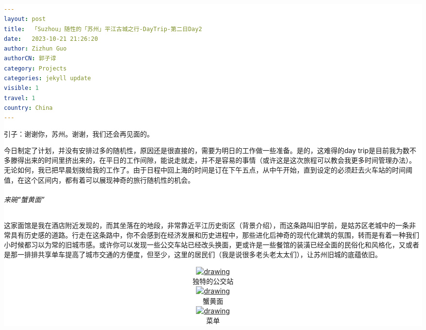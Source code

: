 ```yaml
---
layout: post
title:  「Suzhou」随性的「苏州」平江古城之行-DayTrip-第二日Day2
date:   2023-10-21 21:26:20
author: Zizhun Guo
authorCN: 郭子谆
category: Projects
categories: jekyll update
visible: 1
travel: 1
country: China
---
```

        
引子：谢谢你，苏州。谢谢，我们还会再见面的。 

今日制定了计划，并没有安排过多的随机性，原因还是很直接的，需要为明日的工作做一些准备。是的，这难得的day trip是目前我为数不多滕得出来的时间里挤出来的，在平日的工作间隙，能说走就走，并不是容易的事情（或许这是这次旅程可以教会我更多时间管理办法）。无论如何，我已把早晨划拨给我的工作了。由于日程中回上海的时间是订在下午五点，从中午开始，直到设定的必须赶去火车站的时间阈值，在这个区间内，都有着可以展现神奇的旅行随机性的机会。    


###### 来碗“蟹黄面”

这家面馆是我在酒店附近发现的，而其坐落在的地段，非常靠近平江历史街区（背景介绍），而这条路叫旧学前，是姑苏区老城中的一条非常具有历史感的道路。行走在这条路中，你不会感到在经济发展和历史进程中，那些进化后神奇的现代化建筑的氛围，转而是有着一种我们小时候都习以为常的旧城市感。或许你可以发现一些公交车站已经改头换面，更或许是一些餐馆的装潢已经全面的民俗化和风格化，又或者是那一排排共享单车提高了城市交通的方便度，但至少，这里的居民们（我是说很多老头老太太们），让苏州旧城的底蕴依旧。
        
<div style="text-align: center;">
<a href ="https://img-bed-1317278737.cos.ap-shanghai.myqcloud.com/post/202310suzhou-day2/IMG_2094.jpeg">
<img src="https://img-bed-1317278737.cos.ap-shanghai.myqcloud.com/post/202310suzhou-day2/IMG_2094.jpeg" alt="drawing" style="width: 100%;"/>
</a>
<figcaption> 独特的公交站 </figcaption>
</div>
  
        
<div style="text-align: center;">
<a href ="https://img-bed-1317278737.cos.ap-shanghai.myqcloud.com/post/202310suzhou-day2/IMG_2205.jpeg">
<img src="https://img-bed-1317278737.cos.ap-shanghai.myqcloud.com/post/202310suzhou-day2/IMG_2205.jpeg" alt="drawing" style="width: 100%;"/>
</a>
<figcaption> 蟹黄面 </figcaption>
</div>

  
        
<div style="text-align: center;">
<a href ="https://img-bed-1317278737.cos.ap-shanghai.myqcloud.com/post/202310suzhou-day2/IMG_2207.jpeg">
<img src="https://img-bed-1317278737.cos.ap-shanghai.myqcloud.com/post/202310suzhou-day2/IMG_2207.jpeg" alt="drawing" style="width: 100%;"/>
</a>
<figcaption> 菜单 </figcaption>
</div>
